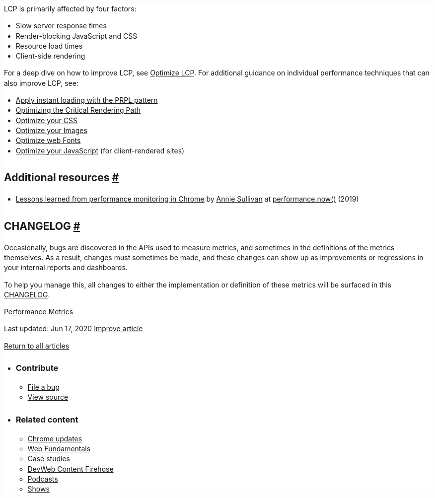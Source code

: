 LCP is primarily affected by four factors:

-   Slow server response times
-   Render-blocking JavaScript and CSS
-   Resource load times
-   Client-side rendering

For a deep dive on how to improve LCP, see [Optimize LCP](/optimize-lcp/). For additional guidance on individual performance techniques that can also improve LCP, see:

-   [Apply instant loading with the PRPL pattern](/apply-instant-loading-with-prpl)
-   [Optimizing the Critical Rendering Path](https://developers.google.com/web/fundamentals/performance/critical-rendering-path/)
-   [Optimize your CSS](/fast#optimize-your-css)
-   [Optimize your Images](/fast#optimize-your-images)
-   [Optimize web Fonts](/fast#optimize-web-fonts)
-   [Optimize your JavaScript](/fast#optimize-your-javascript) (for client-rendered sites)

Additional resources <a href="#additional-resources" class="w-headline-link">#</a>
----------------------------------------------------------------------------------

-   [Lessons learned from performance monitoring in Chrome](https://youtu.be/ctavZT87syI) by [Annie Sullivan](https://anniesullie.com/) at [performance.now()](https://perfnow.nl/) (2019)

CHANGELOG <a href="#changelog" class="w-headline-link">#</a>
------------------------------------------------------------

Occasionally, bugs are discovered in the APIs used to measure metrics, and sometimes in the definitions of the metrics themselves. As a result, changes must sometimes be made, and these changes can show up as improvements or regressions in your internal reports and dashboards.

To help you manage this, all changes to either the implementation or definition of these metrics will be surfaced in this [CHANGELOG](http://bit.ly/chrome-speed-metrics-changelog).

<a href="/tags/performance/" class="w-chip">Performance</a> <a href="/tags/metrics/" class="w-chip">Metrics</a>

<span class="w-mr--sm">Last updated: Jun 17, 2020 </span>[Improve article](https://github.com/GoogleChrome/web.dev/blob/master/src/site/content/en/metrics/lcp/index.md)

<a href="/learn-web-vitals" class="gc-analytics-event w-article-navigation__link w-article-navigation__link--back w-article-navigation__link--single">Return to all articles</a>

-   ### Contribute

    -   <a href="https://github.com/GoogleChrome/web.dev/issues/new?assignees=&amp;labels=bug&amp;template=bug_report.md&amp;title=" class="w-footer__linkbox-link">File a bug</a>
    -   <a href="https://github.com/googlechrome/web.dev" class="w-footer__linkbox-link">View source</a>

-   ### Related content

    -   <a href="https://blog.chromium.org/" class="w-footer__linkbox-link">Chrome updates</a>
    -   <a href="https://developers.google.com/web/" class="w-footer__linkbox-link">Web Fundamentals</a>
    -   <a href="https://developers.google.com/web/showcase/" class="w-footer__linkbox-link">Case studies</a>
    -   <a href="https://devwebfeed.appspot.com/" class="w-footer__linkbox-link">DevWeb Content Firehose</a>
    -   <a href="/podcasts/" class="w-footer__linkbox-link">Podcasts</a>
    -   <a href="/shows/" class="w-footer__linkbox-link">Shows</a>

